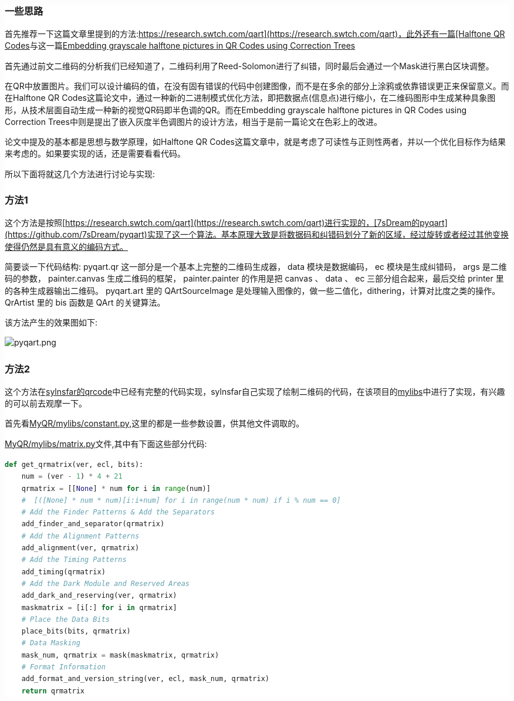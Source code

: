 ### 一些思路

首先推荐一下这篇文章里提到的方法:[https://research.swtch.com/qart](https://research.swtch.com/qart)，此外还有一篇[Halftone QR Codes](http://vecg.cs.ucl.ac.uk/Projects/SmartGeometry/halftone_QR/halftoneQR_sigga13.html)与这一篇[Embedding grayscale halftone pictures in QR Codes using Correction Trees](http://export.arxiv.org/pdf/1211.1572)

首先通过前文二维码的分析我们已经知道了，二维码利用了Reed-Solomon进行了纠错，同时最后会通过一个Mask进行黑白区块调整。

在QR中放置图片。我们可以设计编码的值，在没有固有错误的代码中创建图像，而不是在多余的部分上涂鸦或依靠错误更正来保留意义。而在Halftone QR Codes这篇论文中，通过一种新的二进制模式优化方法，即把数据点(信息点)进行缩小，在二维码图形中生成某种具象图形，从技术层面自动生成一种新的视觉QR码即半色调的QR。而在Embedding grayscale halftone pictures in QR Codes using Correction Trees中则是提出了嵌入灰度半色调图片的设计方法，相当于是前一篇论文在色彩上的改进。

论文中提及的基本都是思想与数学原理，如Halftone QR Codes这篇文章中，就是考虑了可读性与正则性两者，并以一个优化目标作为结果来考虑的。如果要实现的话，还是需要看看代码。

所以下面将就这几个方法进行讨论与实现:

### 方法1

这个方法是按照[https://research.swtch.com/qart](https://research.swtch.com/qart)进行实现的，[7sDream的pyqart](https://github.com/7sDream/pyqart)实现了这一个算法。基本原理大致是将数据码和纠错码划分了新的区域，经过旋转或者经过其他变换使得仍然是具有意义的编码方式。

简要谈一下代码结构:
pyqart.qr 这一部分是一个基本上完整的二维码生成器， data 模块是数据编码， ec 模块是生成纠错码， args 是二维码的参数， painter.canvas 生成二维码的框架， painter.painter 的作用是把 canvas 、 data 、 ec 三部分组合起来，最后交给 printer 里的各种生成器输出二维码。
pyqart.art 里的 QArtSourceImage 是处理输入图像的，做一些二值化，dithering，计算对比度之类的操作。 QrArtist 里的 bis 函数是 QArt 的关键算法。

该方法产生的效果图如下:

![pyqart.png](https://github.com/dreamsxin/example/blob/master/QRCode/img/pyqart.png?raw=true)


### 方法2

这个方法在[sylnsfar的qrcode](https://github.com/sylnsfar/qrcode)中已经有完整的代码实现，sylnsfar自己实现了绘制二维码的代码，在该项目的[mylibs](https://github.com/sylnsfar/qrcode/tree/master/MyQR/mylibs)中进行了实现，有兴趣的可以前去观摩一下。

首先看[MyQR/mylibs/constant.py](https://github.com/sylnsfar/qrcode/blob/master/MyQR/mylibs/constant.py),这里的都是一些参数设置，供其他文件调取的。

[MyQR/mylibs/matrix.py](https://github.com/sylnsfar/qrcode/blob/master/MyQR/mylibs/matrix.py)文件,其中有下面这些部分代码:

```python
def get_qrmatrix(ver, ecl, bits):
    num = (ver - 1) * 4 + 21
    qrmatrix = [[None] * num for i in range(num)]
    #  [([None] * num * num)[i:i+num] for i in range(num * num) if i % num == 0] 
    # Add the Finder Patterns & Add the Separators
    add_finder_and_separator(qrmatrix)
    # Add the Alignment Patterns
    add_alignment(ver, qrmatrix)
    # Add the Timing Patterns
    add_timing(qrmatrix)
    # Add the Dark Module and Reserved Areas
    add_dark_and_reserving(ver, qrmatrix)  
    maskmatrix = [i[:] for i in qrmatrix]   
    # Place the Data Bits
    place_bits(bits, qrmatrix)   
    # Data Masking
    mask_num, qrmatrix = mask(maskmatrix, qrmatrix)
    # Format Information
    add_format_and_version_string(ver, ecl, mask_num, qrmatrix)
    return qrmatrix
```
